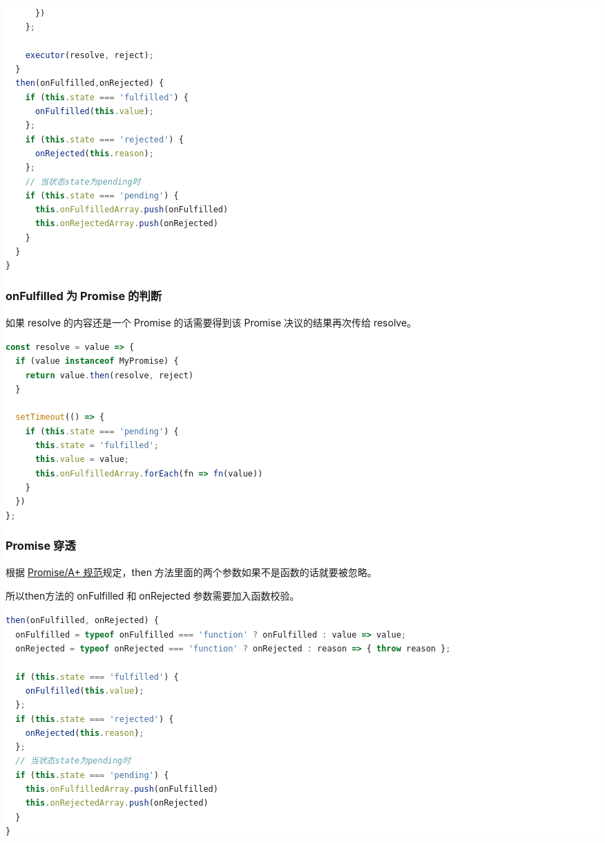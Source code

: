 ```js
      })
    };
    
    executor(resolve, reject);
  }
  then(onFulfilled,onRejected) {
    if (this.state === 'fulfilled') {
      onFulfilled(this.value);
    };
    if (this.state === 'rejected') {
      onRejected(this.reason);
    };
    // 当状态state为pending时
    if (this.state === 'pending') {
      this.onFulfilledArray.push(onFulfilled)
      this.onRejectedArray.push(onRejected)
    }
  }
}
```

### onFulfilled 为 Promise 的判断

如果 resolve 的内容还是一个 Promise 的话需要得到该 Promise 决议的结果再次传给 resolve。

```js
const resolve = value => {
  if (value instanceof MyPromise) {
    return value.then(resolve, reject)
  }

  setTimeout(() => {
    if (this.state === 'pending') {
      this.state = 'fulfilled';
      this.value = value;
      this.onFulfilledArray.forEach(fn => fn(value))
    }
  })
};
```

### Promise 穿透
根据 [Promise/A+ 规范](https://promisesaplus.com/)规定，then 方法里面的两个参数如果不是函数的话就要被忽略。

所以then方法的 onFulfilled 和 onRejected 参数需要加入函数校验。

```js
then(onFulfilled, onRejected) {
  onFulfilled = typeof onFulfilled === 'function' ? onFulfilled : value => value;
  onRejected = typeof onRejected === 'function' ? onRejected : reason => { throw reason };
  
  if (this.state === 'fulfilled') {
    onFulfilled(this.value);
  };
  if (this.state === 'rejected') {
    onRejected(this.reason);
  };
  // 当状态state为pending时
  if (this.state === 'pending') {
    this.onFulfilledArray.push(onFulfilled)
    this.onRejectedArray.push(onRejected)
  }
}
```
